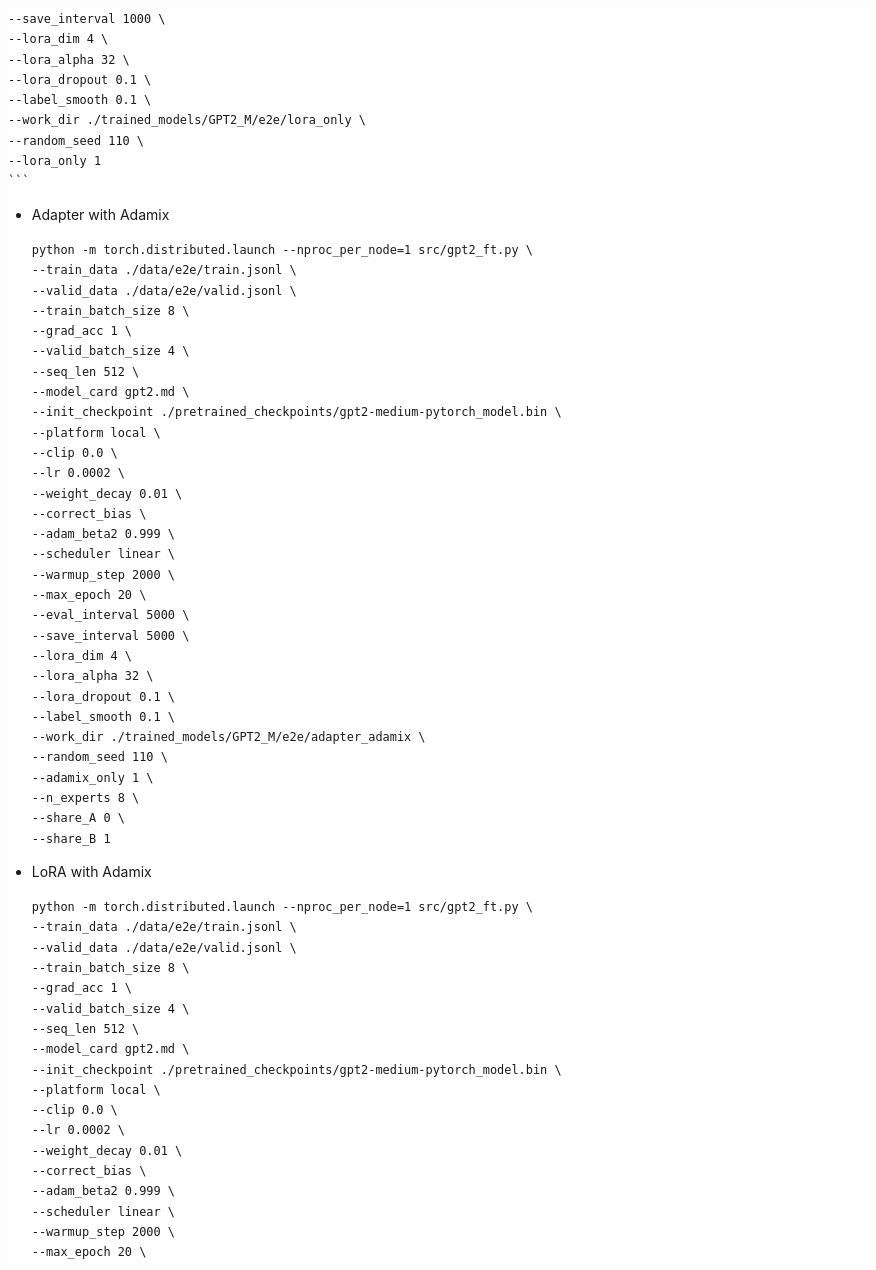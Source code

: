     --save_interval 1000 \
    --lora_dim 4 \
    --lora_alpha 32 \
    --lora_dropout 0.1 \
    --label_smooth 0.1 \
    --work_dir ./trained_models/GPT2_M/e2e/lora_only \
    --random_seed 110 \
    --lora_only 1
    ```

- Adapter with Adamix
    ```
    python -m torch.distributed.launch --nproc_per_node=1 src/gpt2_ft.py \
    --train_data ./data/e2e/train.jsonl \
    --valid_data ./data/e2e/valid.jsonl \
    --train_batch_size 8 \
    --grad_acc 1 \
    --valid_batch_size 4 \
    --seq_len 512 \
    --model_card gpt2.md \
    --init_checkpoint ./pretrained_checkpoints/gpt2-medium-pytorch_model.bin \
    --platform local \
    --clip 0.0 \
    --lr 0.0002 \
    --weight_decay 0.01 \
    --correct_bias \
    --adam_beta2 0.999 \
    --scheduler linear \
    --warmup_step 2000 \
    --max_epoch 20 \
    --eval_interval 5000 \
    --save_interval 5000 \
    --lora_dim 4 \
    --lora_alpha 32 \
    --lora_dropout 0.1 \
    --label_smooth 0.1 \
    --work_dir ./trained_models/GPT2_M/e2e/adapter_adamix \
    --random_seed 110 \
    --adamix_only 1 \
    --n_experts 8 \
    --share_A 0 \
    --share_B 1
    ```

- LoRA with Adamix
    ```
    python -m torch.distributed.launch --nproc_per_node=1 src/gpt2_ft.py \
    --train_data ./data/e2e/train.jsonl \
    --valid_data ./data/e2e/valid.jsonl \
    --train_batch_size 8 \
    --grad_acc 1 \
    --valid_batch_size 4 \
    --seq_len 512 \
    --model_card gpt2.md \
    --init_checkpoint ./pretrained_checkpoints/gpt2-medium-pytorch_model.bin \
    --platform local \
    --clip 0.0 \
    --lr 0.0002 \
    --weight_decay 0.01 \
    --correct_bias \
    --adam_beta2 0.999 \
    --scheduler linear \
    --warmup_step 2000 \
    --max_epoch 20 \
